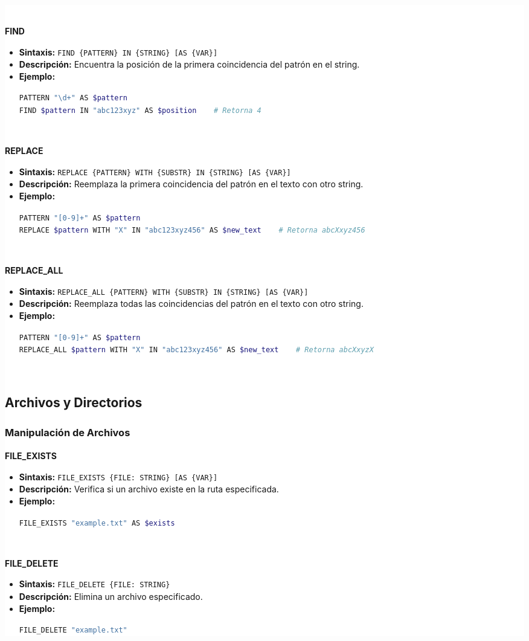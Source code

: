 <br>

**FIND**

- **Sintaxis:** `FIND {PATTERN} IN {STRING} [AS {VAR}]`
- **Descripción:** Encuentra la posición de la primera coincidencia del patrón en el string.
- **Ejemplo:**
    ```bash
    PATTERN "\d+" AS $pattern 
    FIND $pattern IN "abc123xyz" AS $position    # Retorna 4
    ```

<br>

**REPLACE**

- **Sintaxis:** `REPLACE {PATTERN} WITH {SUBSTR} IN {STRING} [AS {VAR}]`
- **Descripción:** Reemplaza la primera coincidencia del patrón en el texto con otro string.
- **Ejemplo:**
    ```bash
    PATTERN "[0-9]+" AS $pattern
    REPLACE $pattern WITH "X" IN "abc123xyz456" AS $new_text    # Retorna abcXxyz456
    ```
    <br>

**REPLACE_ALL**

- **Sintaxis:** `REPLACE_ALL {PATTERN} WITH {SUBSTR} IN {STRING} [AS {VAR}]`
- **Descripción:** Reemplaza todas las coincidencias del patrón en el texto con otro string.
- **Ejemplo:**
    ```bash
    PATTERN "[0-9]+" AS $pattern
    REPLACE_ALL $pattern WITH "X" IN "abc123xyz456" AS $new_text    # Retorna abcXxyzX
    ```

<br>


## Archivos y Directorios

### Manipulación de Archivos

**FILE_EXISTS**

- **Sintaxis:** `FILE_EXISTS {FILE: STRING} [AS {VAR}]`
- **Descripción:** Verifica si un archivo existe en la ruta especificada.
- **Ejemplo:**
    ```bash
    FILE_EXISTS "example.txt" AS $exists
    ```

<br>

**FILE_DELETE**

- **Sintaxis:** `FILE_DELETE {FILE: STRING}`
- **Descripción:** Elimina un archivo especificado.
- **Ejemplo:**
    ```bash
    FILE_DELETE "example.txt"
    ```
